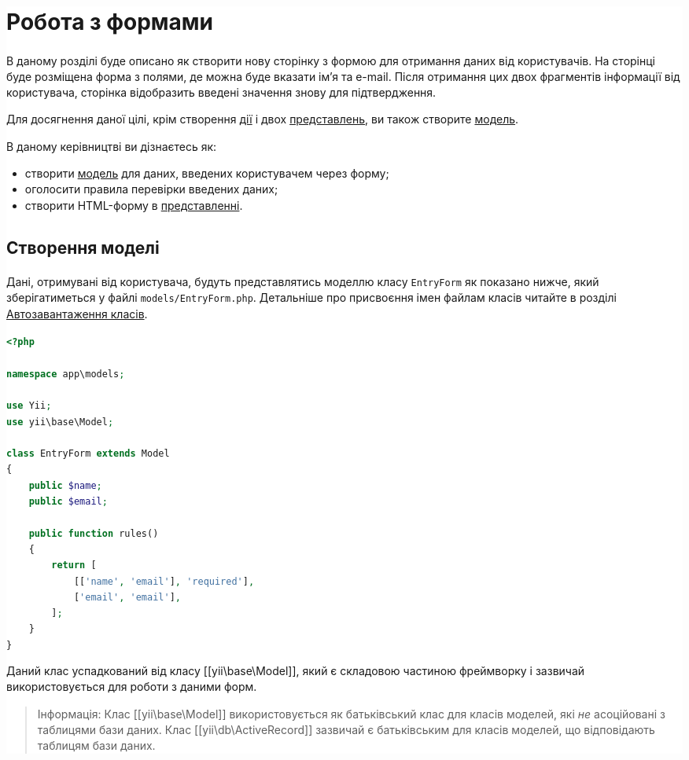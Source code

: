 Робота з формами
================

В даному розділі буде описано як створити нову сторінку з формою для отримання даних від користувачів.
На сторінці буде розміщена форма з полями, де можна буде вказати ім’я та e-mail.
Після отримання цих двох фрагментів інформації від користувача, сторінка відобразить введені значення знову для підтвердження.

Для досягнення даної цілі, крім створення [дії](structure-controllers.md) і
двох [представлень](structure-views.md), ви також створите [модель](structure-models.md).

В даному керівництві ви дізнаєтесь як:

* створити [модель](structure-models.md) для даних, введених користувачем через форму;
* оголосити правила перевірки введених даних;
* створити HTML-форму в [представленні](structure-views.md).


Створення моделі <span id="creating-model"></span>
----------------

Дані, отримувані від користувача, будуть представлятись моделлю класу `EntryForm` як показано нижче, який
зберігатиметься у файлі `models/EntryForm.php`. Детальніше про присвоєння імен файлам класів читайте в розділі
[Автозавантаження класів](concept-autoloading.md).

```php
<?php

namespace app\models;

use Yii;
use yii\base\Model;

class EntryForm extends Model
{
    public $name;
    public $email;

    public function rules()
    {
        return [
            [['name', 'email'], 'required'],
            ['email', 'email'],
        ];
    }
}
```

Даний клас успадкований від класу [[yii\base\Model]], який є складовою частиною фреймворку і зазвичай використовується для
роботи з даними форм.

> Інформація: Клас [[yii\base\Model]] використовується як батьківський клас для класів моделей, які *не* асоційовані з таблицями бази даних.
  Клас [[yii\db\ActiveRecord]] зазвичай є батьківським для класів моделей, що відповідають таблицям бази даних.
